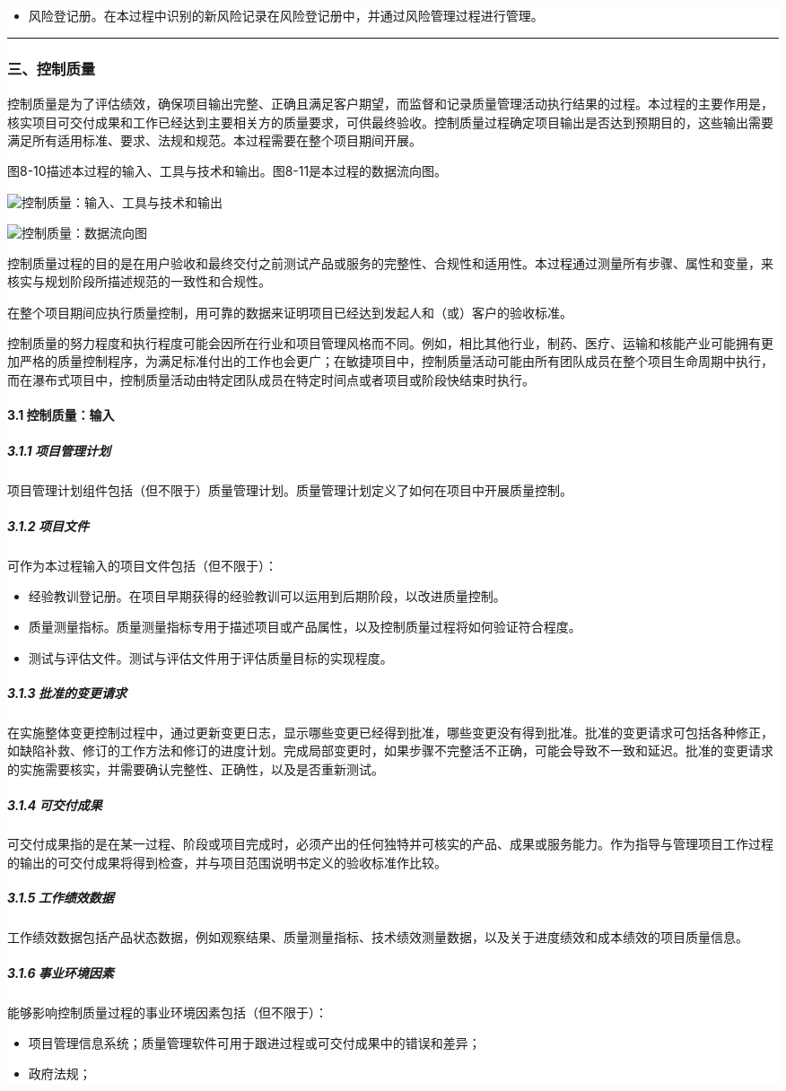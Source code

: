 * 风险登记册。在本过程中识别的新风险记录在风险登记册中，并通过风险管理过程进行管理。

---

### 三、控制质量

控制质量是为了评估绩效，确保项目输出完整、正确且满足客户期望，而监督和记录质量管理活动执行结果的过程。本过程的主要作用是，核实项目可交付成果和工作已经达到主要相关方的质量要求，可供最终验收。控制质量过程确定项目输出是否达到预期目的，这些输出需要满足所有适用标准、要求、法规和规范。本过程需要在整个项目期间开展。

图8-10描述本过程的输入、工具与技术和输出。图8-11是本过程的数据流向图。

![控制质量：输入、工具与技术和输出](/images/pmp-8/8-10.png)

![控制质量：数据流向图](/images/pmp-8/8-11.png)

控制质量过程的目的是在用户验收和最终交付之前测试产品或服务的完整性、合规性和适用性。本过程通过测量所有步骤、属性和变量，来核实与规划阶段所描述规范的一致性和合规性。

在整个项目期间应执行质量控制，用可靠的数据来证明项目已经达到发起人和（或）客户的验收标准。

控制质量的努力程度和执行程度可能会因所在行业和项目管理风格而不同。例如，相比其他行业，制药、医疗、运输和核能产业可能拥有更加严格的质量控制程序，为满足标准付出的工作也会更广；在敏捷项目中，控制质量活动可能由所有团队成员在整个项目生命周期中执行，而在瀑布式项目中，控制质量活动由特定团队成员在特定时间点或者项目或阶段快结束时执行。

#### 3.1 控制质量：输入

##### 3.1.1 项目管理计划

项目管理计划组件包括（但不限于）质量管理计划。质量管理计划定义了如何在项目中开展质量控制。

##### 3.1.2 项目文件

可作为本过程输入的项目文件包括（但不限于）：

* 经验教训登记册。在项目早期获得的经验教训可以运用到后期阶段，以改进质量控制。

* 质量测量指标。质量测量指标专用于描述项目或产品属性，以及控制质量过程将如何验证符合程度。

* 测试与评估文件。测试与评估文件用于评估质量目标的实现程度。

##### 3.1.3 批准的变更请求

在实施整体变更控制过程中，通过更新变更日志，显示哪些变更已经得到批准，哪些变更没有得到批准。批准的变更请求可包括各种修正，如缺陷补救、修订的工作方法和修订的进度计划。完成局部变更时，如果步骤不完整活不正确，可能会导致不一致和延迟。批准的变更请求的实施需要核实，并需要确认完整性、正确性，以及是否重新测试。

##### 3.1.4 可交付成果

可交付成果指的是在某一过程、阶段或项目完成时，必须产出的任何独特并可核实的产品、成果或服务能力。作为指导与管理项目工作过程的输出的可交付成果将得到检查，并与项目范围说明书定义的验收标准作比较。

##### 3.1.5 工作绩效数据

工作绩效数据包括产品状态数据，例如观察结果、质量测量指标、技术绩效测量数据，以及关于进度绩效和成本绩效的项目质量信息。

##### 3.1.6 事业环境因素

能够影响控制质量过程的事业环境因素包括（但不限于）：

* 项目管理信息系统；质量管理软件可用于跟进过程或可交付成果中的错误和差异；

* 政府法规；
